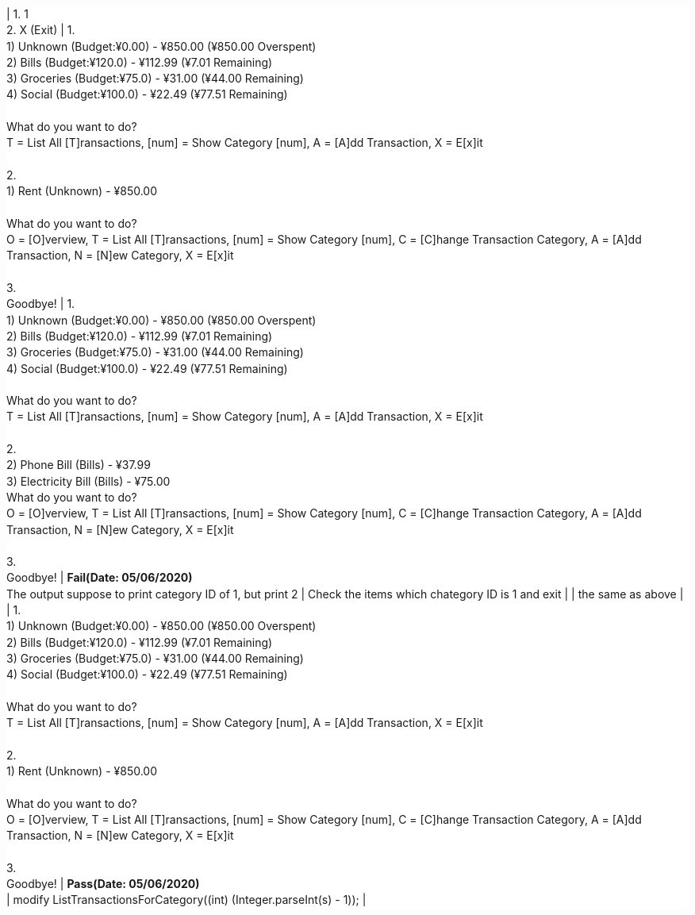 | 1. 1<br/>2. X (Exit)                                         | 1.<br />1) Unknown (Budget:¥0.00) - ¥850.00 (¥850.00 Overspent)<br/>2) Bills (Budget:¥120.0) - ¥112.99 (¥7.01 Remaining)<br/>3) Groceries (Budget:¥75.0) - ¥31.00 (¥44.00 Remaining)<br/>4) Social (Budget:¥100.0) - ¥22.49 (¥77.51 Remaining)<br/><br/>What do you want to do?<br/> T = List All [T]ransactions, [num] = Show Category [num], A = [A]dd Transaction, X = E[x]it<br/><br />2.<br/>1) Rent (Unknown) - ¥850.00<br/><br/>What do you want to do?<br/> O = [O]verview, T = List All [T]ransactions, [num] = Show Category [num], C = [C]hange Transaction Category, A = [A]dd Transaction, N = [N]ew Category, X = E[x]it<br/><br />3.<br/>Goodbye! | 1.<br />1) Unknown (Budget:¥0.00) - ¥850.00 (¥850.00 Overspent)<br/>2) Bills (Budget:¥120.0) - ¥112.99 (¥7.01 Remaining)<br/>3) Groceries (Budget:¥75.0) - ¥31.00 (¥44.00 Remaining)<br/>4) Social (Budget:¥100.0) - ¥22.49 (¥77.51 Remaining)<br/><br/>What do you want to do?<br/> T = List All [T]ransactions, [num] = Show Category [num], A = [A]dd Transaction, X = E[x]it<br/><br />2.<br/>2) Phone Bill (Bills) - ¥37.99<br/>3) Electricity Bill (Bills) - ¥75.00<br/>What do you want to do?<br/> O = [O]verview, T = List All [T]ransactions, [num] = Show Category [num], C = [C]hange Transaction Category, A = [A]dd Transaction, N = [N]ew Category, X = E[x]it<br/><br />3.<br/>Goodbye! | **Fail(Date: 05/06/2020)**<br/>The output suppose to print category ID of 1, but print 2 | Check the items which chategory ID is 1 and exit             |
| the same as above                                            |                                                              | 1.<br />1) Unknown (Budget:¥0.00) - ¥850.00 (¥850.00 Overspent)<br/>2) Bills (Budget:¥120.0) - ¥112.99 (¥7.01 Remaining)<br/>3) Groceries (Budget:¥75.0) - ¥31.00 (¥44.00 Remaining)<br/>4) Social (Budget:¥100.0) - ¥22.49 (¥77.51 Remaining)<br/><br/>What do you want to do?<br/> T = List All [T]ransactions, [num] = Show Category [num], A = [A]dd Transaction, X = E[x]it<br/><br />2.<br/>1) Rent (Unknown) - ¥850.00<br/><br/>What do you want to do?<br/> O = [O]verview, T = List All [T]ransactions, [num] = Show Category [num], C = [C]hange Transaction Category, A = [A]dd Transaction, N = [N]ew Category, X = E[x]it<br/><br />3.<br/>Goodbye! | **Pass(Date: 05/06/2020)**<br/>                              | modify ListTransactionsForCategory((int) (Integer.parseInt(s) - 1)); |

